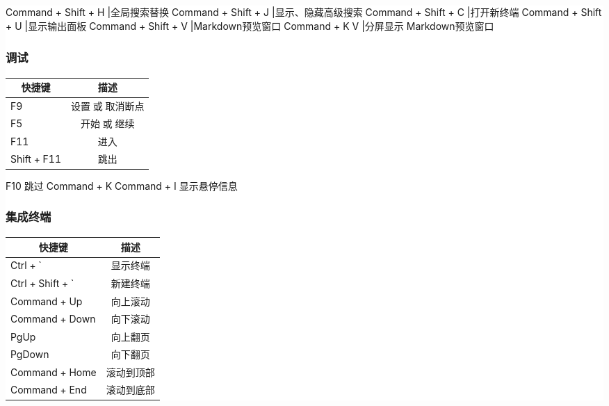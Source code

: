 Command + Shift + H |全局搜索替换 
Command + Shift + J |显示、隐藏高级搜索 
Command + Shift + C |打开新终端 
Command + Shift + U |显示输出面板 
Command + Shift + V |Markdown预览窗口 
Command + K V |分屏显示 Markdown预览窗口

### 调试
快捷键|描述
---|:--:
F9 |设置 或 取消断点 
F5 |开始 或 继续 
F11 |进入 
Shift + F11 |跳出 
F10 跳过 
Command + K Command + I 显示悬停信息

### 集成终端
快捷键|描述
---|:--:
Ctrl + ` |显示终端 
Ctrl + Shift + ` |新建终端 
Command + Up |向上滚动 
Command + Down |向下滚动 
PgUp |向上翻页 
PgDown |向下翻页 
Command + Home |滚动到顶部 
Command + End |滚动到底部







